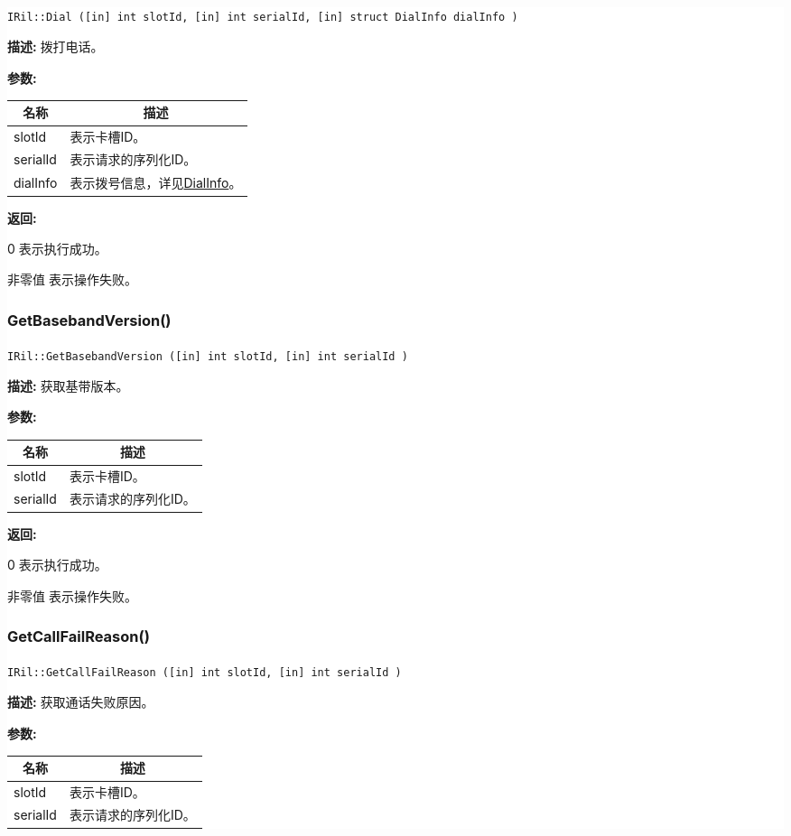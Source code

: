   
```
IRil::Dial ([in] int slotId, [in] int serialId, [in] struct DialInfo dialInfo )
```
**描述:**
拨打电话。

**参数:**

  | 名称 | 描述 | 
| -------- | -------- |
| slotId | 表示卡槽ID。&nbsp; | 
| serialId | 表示请求的序列化ID。&nbsp; | 
| dialInfo | 表示拨号信息，详见[DialInfo](_dial_info.md)。 | 

**返回:**

0 表示执行成功。

非零值 表示操作失败。


### GetBasebandVersion()

  
```
IRil::GetBasebandVersion ([in] int slotId, [in] int serialId )
```
**描述:**
获取基带版本。

**参数:**

  | 名称 | 描述 | 
| -------- | -------- |
| slotId | 表示卡槽ID。&nbsp; | 
| serialId | 表示请求的序列化ID。 | 

**返回:**

0 表示执行成功。

非零值 表示操作失败。


### GetCallFailReason()

  
```
IRil::GetCallFailReason ([in] int slotId, [in] int serialId )
```
**描述:**
获取通话失败原因。

**参数:**

  | 名称 | 描述 | 
| -------- | -------- |
| slotId | 表示卡槽ID。&nbsp; | 
| serialId | 表示请求的序列化ID。 | 
